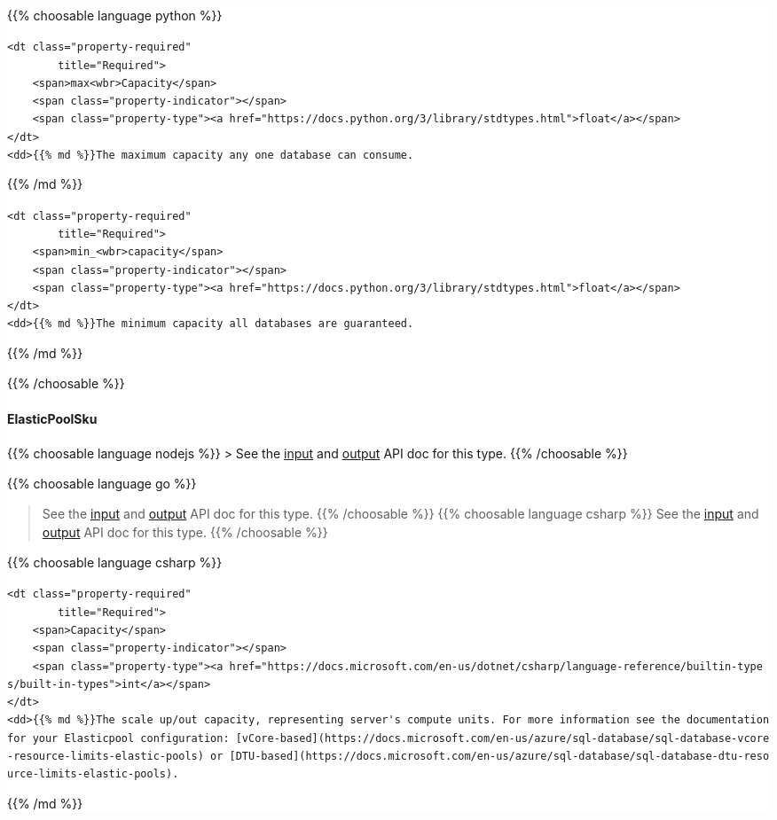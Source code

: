 {{% choosable language python %}}
<dl class="resources-properties">

    <dt class="property-required"
            title="Required">
        <span>max<wbr>Capacity</span>
        <span class="property-indicator"></span>
        <span class="property-type"><a href="https://docs.python.org/3/library/stdtypes.html">float</a></span>
    </dt>
    <dd>{{% md %}}The maximum capacity any one database can consume.
{{% /md %}}</dd>

    <dt class="property-required"
            title="Required">
        <span>min_<wbr>capacity</span>
        <span class="property-indicator"></span>
        <span class="property-type"><a href="https://docs.python.org/3/library/stdtypes.html">float</a></span>
    </dt>
    <dd>{{% md %}}The minimum capacity all databases are guaranteed.
{{% /md %}}</dd>

</dl>
{{% /choosable %}}





<h4 id="elasticpoolsku">Elastic<wbr>Pool<wbr>Sku</h4>
{{% choosable language nodejs %}}
> See the <a href="/docs/reference/pkg/nodejs/pulumi/azure/types/input/#ElasticPoolSku">input</a> and <a href="/docs/reference/pkg/nodejs/pulumi/azure/types/output/#ElasticPoolSku">output</a> API doc for this type.
{{% /choosable %}}

{{% choosable language go %}}
> See the <a href="https://pkg.go.dev/github.com/pulumi/pulumi-azure/sdk/v3/go/azure/mssql?tab=doc#ElasticPoolSkuArgs">input</a> and <a href="https://pkg.go.dev/github.com/pulumi/pulumi-azure/sdk/v3/go/azure/mssql?tab=doc#ElasticPoolSkuOutput">output</a> API doc for this type.
{{% /choosable %}}
{{% choosable language csharp %}}
> See the <a href="/docs/reference/pkg/dotnet/Pulumi.Azure/Pulumi.Azure.MSSql.Inputs.ElasticPoolSkuArgs.html">input</a> and <a href="/docs/reference/pkg/dotnet/Pulumi.Azure/Pulumi.Azure.MSSql.Outputs.ElasticPoolSku.html">output</a> API doc for this type.
{{% /choosable %}}




{{% choosable language csharp %}}
<dl class="resources-properties">

    <dt class="property-required"
            title="Required">
        <span>Capacity</span>
        <span class="property-indicator"></span>
        <span class="property-type"><a href="https://docs.microsoft.com/en-us/dotnet/csharp/language-reference/builtin-types/built-in-types">int</a></span>
    </dt>
    <dd>{{% md %}}The scale up/out capacity, representing server's compute units. For more information see the documentation for your Elasticpool configuration: [vCore-based](https://docs.microsoft.com/en-us/azure/sql-database/sql-database-vcore-resource-limits-elastic-pools) or [DTU-based](https://docs.microsoft.com/en-us/azure/sql-database/sql-database-dtu-resource-limits-elastic-pools).
{{% /md %}}</dd>

